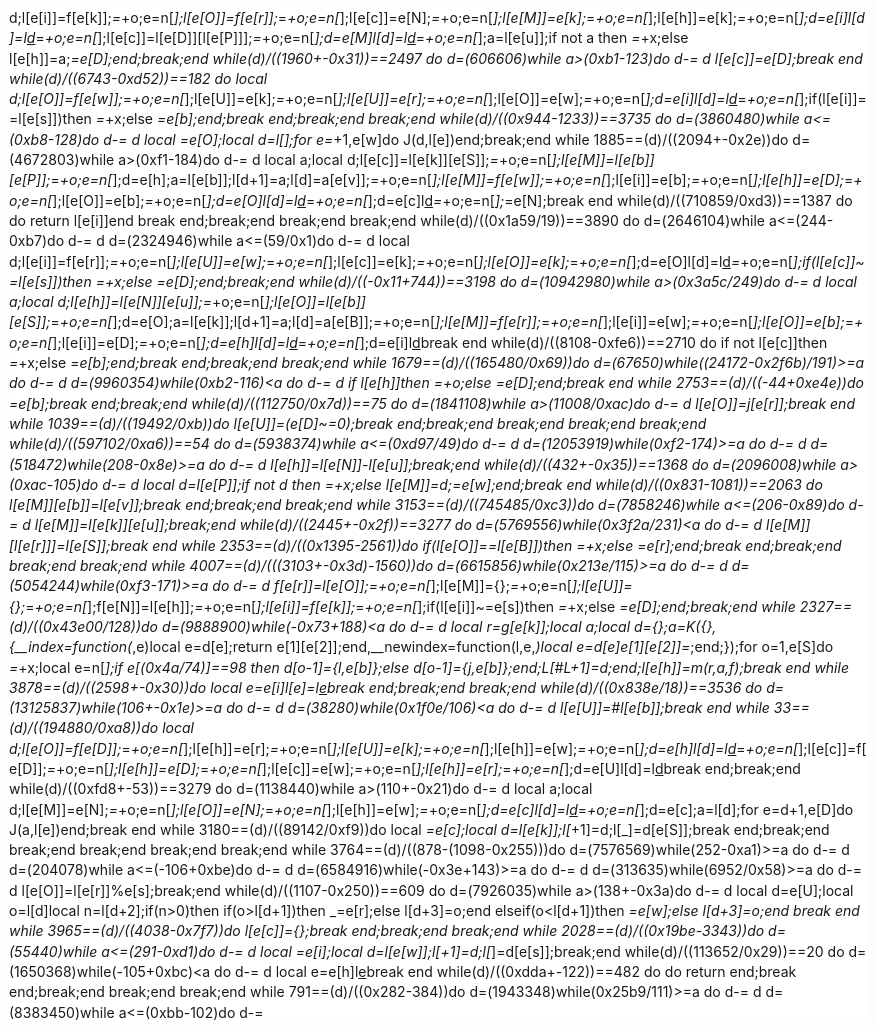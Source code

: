 d;l[e[i]]=f[e[k]];_=_+o;e=n[_];l[e[O]]=f[e[r]];_=_+o;e=n[_];l[e[c]]=e[N];_=_+o;e=n[_];l[e[M]]=e[k];_=_+o;e=n[_];l[e[h]]=e[k];_=_+o;e=n[_];d=e[i]l[d]=l[d](C(l,d+o,e[N]))_=_+o;e=n[_];l[e[c]]=l[e[D]][l[e[P]]];_=_+o;e=n[_];d=e[M]l[d]=l[d](l[d+x])_=_+o;e=n[_];a=l[e[u]];if not a then _=_+x;else l[e[h]]=a;_=e[D];end;break;end while(d)/((1960+-0x31))==2497 do d=(606606)while a>(0xb1-123)do d-= d l[e[c]]=e[D];break end while(d)/((6743-0xd52))==182 do local d;l[e[O]]=f[e[w]];_=_+o;e=n[_];l[e[U]]=e[k];_=_+o;e=n[_];l[e[U]]=e[r];_=_+o;e=n[_];l[e[O]]=e[w];_=_+o;e=n[_];d=e[i]l[d]=l[d](C(l,d+o,e[w]))_=_+o;e=n[_];if(l[e[i]]==l[e[s]])then _=_+x;else _=e[b];end;break end;break;end break;end while(d)/((0x944-1233))==3735 do d=(3860480)while a<=(0xb8-128)do d-= d local _=e[O];local d=l[_];for e=_+1,e[w]do J(d,l[e])end;break;end while 1885==(d)/((2094+-0x2e))do d=(4672803)while a>(0xf1-184)do d-= d local a;local d;l[e[c]]=l[e[k]][e[S]];_=_+o;e=n[_];l[e[M]]=l[e[b]][e[P]];_=_+o;e=n[_];d=e[h];a=l[e[b]];l[d+1]=a;l[d]=a[e[v]];_=_+o;e=n[_];l[e[M]]=f[e[w]];_=_+o;e=n[_];l[e[i]]=e[b];_=_+o;e=n[_];l[e[h]]=e[D];_=_+o;e=n[_];l[e[O]]=e[b];_=_+o;e=n[_];d=e[O]l[d]=l[d](C(l,d+o,e[k]))_=_+o;e=n[_];d=e[c]l[d](C(l,d+x,e[r]))_=_+o;e=n[_];_=e[N];break end while(d)/((710859/0xd3))==1387 do do return l[e[i]]end break end;break;end break;end break;end while(d)/((0x1a59/19))==3890 do d=(2646104)while a<=(244-0xb7)do d-= d d=(2324946)while a<=(59/0x1)do d-= d local d;l[e[i]]=f[e[r]];_=_+o;e=n[_];l[e[U]]=e[w];_=_+o;e=n[_];l[e[c]]=e[k];_=_+o;e=n[_];l[e[O]]=e[k];_=_+o;e=n[_];d=e[O]l[d]=l[d](C(l,d+o,e[b]))_=_+o;e=n[_];if(l[e[c]]~=l[e[s]])then _=_+x;else _=e[D];end;break;end while(d)/((-0x11+744))==3198 do d=(10942980)while a>(0x3a5c/249)do d-= d local a;local d;l[e[h]]=l[e[N]][e[u]];_=_+o;e=n[_];l[e[O]]=l[e[b]][e[S]];_=_+o;e=n[_];d=e[O];a=l[e[k]];l[d+1]=a;l[d]=a[e[B]];_=_+o;e=n[_];l[e[M]]=f[e[r]];_=_+o;e=n[_];l[e[i]]=e[w];_=_+o;e=n[_];l[e[O]]=e[b];_=_+o;e=n[_];l[e[i]]=e[D];_=_+o;e=n[_];d=e[h]l[d]=l[d](C(l,d+o,e[r]))_=_+o;e=n[_];d=e[i]l[d](C(l,d+x,e[D]))break end while(d)/((8108-0xfe6))==2710 do if not l[e[c]]then _=_+x;else _=e[b];end;break end;break;end break;end while 1679==(d)/((165480/0x69))do d=(67650)while((24172-0x2f6b)/191)>=a do d-= d d=(9960354)while(0xb2-116)<a do d-= d if l[e[h]]then _=_+o;else _=e[D];end;break end while 2753==(d)/((-44+0xe4e))do _=e[b];break end;break;end while(d)/((112750/0x7d))==75 do d=(1841108)while a>(11008/0xac)do d-= d l[e[O]]=j[e[r]];break end while 1039==(d)/((19492/0xb))do l[e[U]]=(e[D]~=0);break end;break;end break;end break;end break;end while(d)/((597102/0xa6))==54 do d=(5938374)while a<=(0xd97/49)do d-= d d=(12053919)while(0xf2-174)>=a do d-= d d=(518472)while(208-0x8e)>=a do d-= d l[e[h]]=l[e[N]]-l[e[u]];break;end while(d)/((432+-0x35))==1368 do d=(2096008)while a>(0xac-105)do d-= d local d=l[e[P]];if not d then _=_+x;else l[e[M]]=d;_=e[w];end;break end while(d)/((0x831-1081))==2063 do l[e[M]][e[b]]=l[e[v]];break end;break;end break;end while 3153==(d)/((745485/0xc3))do d=(7858246)while a<=(206-0x89)do d-= d l[e[M]]=l[e[k]][e[u]];break;end while(d)/((2445+-0x2f))==3277 do d=(5769556)while(0x3f2a/231)<a do d-= d l[e[M]][l[e[r]]]=l[e[S]];break end while 2353==(d)/((0x1395-2561))do if(l[e[O]]==l[e[B]])then _=_+x;else _=e[r];end;break end;break;end break;end break;end while 4007==(d)/(((3103+-0x3d)-1560))do d=(6615856)while(0x213e/115)>=a do d-= d d=(5054244)while(0xf3-171)>=a do d-= d f[e[r]]=l[e[O]];_=_+o;e=n[_];l[e[M]]={};_=_+o;e=n[_];l[e[U]]={};_=_+o;e=n[_];f[e[N]]=l[e[h]];_=_+o;e=n[_];l[e[i]]=f[e[k]];_=_+o;e=n[_];if(l[e[i]]~=e[s])then _=_+x;else _=e[D];end;break;end while 2327==(d)/((0x43e00/128))do d=(9888900)while(-0x73+188)<a do d-= d local r=g[e[k]];local a;local d={};a=K({},{__index=function(_,e)local e=d[e];return e[1][e[2]];end,__newindex=function(l,e,_)local e=d[e]e[1][e[2]]=_;end;});for o=1,e[S]do _=_+x;local e=n[_];if e[(0x4a/74)]==98 then d[o-1]={l,e[b]};else d[o-1]={j,e[b]};end;L[#L+1]=d;end;l[e[h]]=m(r,a,f);break end while 3878==(d)/((2598+-0x30))do local e=e[i]l[e]=l[e](l[e+x])break end;break;end break;end while(d)/((0x838e/18))==3536 do d=(13125837)while(106+-0x1e)>=a do d-= d d=(38280)while(0x1f0e/106)<a do d-= d l[e[U]]=#l[e[b]];break end while 33==(d)/((194880/0xa8))do local d;l[e[O]]=f[e[D]];_=_+o;e=n[_];l[e[h]]=e[r];_=_+o;e=n[_];l[e[U]]=e[k];_=_+o;e=n[_];l[e[h]]=e[w];_=_+o;e=n[_];d=e[h]l[d]=l[d](C(l,d+o,e[k]))_=_+o;e=n[_];l[e[c]]=f[e[D]];_=_+o;e=n[_];l[e[h]]=e[D];_=_+o;e=n[_];l[e[c]]=e[w];_=_+o;e=n[_];l[e[h]]=e[r];_=_+o;e=n[_];d=e[U]l[d]=l[d](C(l,d+o,e[D]))break end;break;end while(d)/((0xfd8+-53))==3279 do d=(1138440)while a>(110+-0x21)do d-= d local a;local d;l[e[M]]=e[N];_=_+o;e=n[_];l[e[O]]=e[N];_=_+o;e=n[_];l[e[h]]=e[w];_=_+o;e=n[_];d=e[c]l[d]=l[d](C(l,d+o,e[b]))_=_+o;e=n[_];d=e[c];a=l[d];for e=d+1,e[D]do J(a,l[e])end;break end while 3180==(d)/((89142/0xf9))do local _=e[c];local d=l[e[k]];l[_+1]=d;l[_]=d[e[S]];break end;break;end break;end break;end break;end break;end while 3764==(d)/((878-(1098-0x255)))do d=(7576569)while(252-0xa1)>=a do d-= d d=(204078)while a<=(-106+0xbe)do d-= d d=(6584916)while(-0x3e+143)>=a do d-= d d=(313635)while(6952/0x58)>=a do d-= d l[e[O]]=l[e[r]]%e[s];break;end while(d)/((1107-0x250))==609 do d=(7926035)while a>(138+-0x3a)do d-= d local d=e[U];local o=l[d]local n=l[d+2];if(n>0)then if(o>l[d+1])then _=e[r];else l[d+3]=o;end elseif(o<l[d+1])then _=e[w];else l[d+3]=o;end break end while 3965==(d)/((4038-0x7f7))do l[e[c]]={};break end;break;end break;end while 2028==(d)/((0x19be-3343))do d=(55440)while a<=(291-0xd1)do d-= d local _=e[i];local d=l[e[w]];l[_+1]=d;l[_]=d[e[s]];break;end while(d)/((113652/0x29))==20 do d=(1650368)while(-105+0xbc)<a do d-= d local e=e[h]l[e](l[e+x])break end while(d)/((0xdda+-122))==482 do do return end;break end;break;end break;end break;end while 791==(d)/((0x282-384))do d=(1943348)while(0x25b9/111)>=a do d-= d d=(8383450)while a<=(0xbb-102)do d-=
